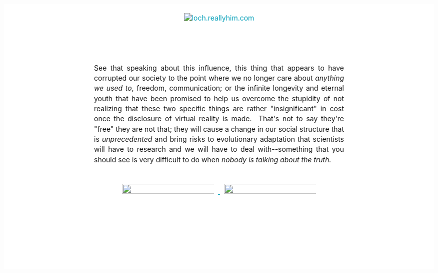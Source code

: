 <div style="margin: 0px; outline: none; padding: 0px; text-align: center;"><a href="./2017-08-25-loch-lives-here-so-does-b-of-bon-jovi.html" style="color: rgb(0 , 158 , 184); display: inline; outline: none;" target="_blank"><img alt="loch.reallyhim.com" border="0" id="gmail-m_-270330211646008076gmail-m_2955693623039051833m_4949630824090239913m_3527292561958834002m_539274750165928419m_-9215678649520352318gmail-BLOGGER_PHOTO_ID_6466561147115031442" src="https://4.bp.blogspot.com/-QaoWx2w0KV0/Wb3XGhwiS5I/AAAAAAAABUM/fwua8xKtklI6H_1RWXfVlhNCjlKuXcclgCK4BGAYYCw/s320/image-794383.png" style="border: 9px none; box-sizing: border-box; display: inline-block; height: auto; margin: 10px auto; max-width: 100%; padding: 8px;" /></a></div>
<div style="margin: 0px; outline: none; padding: 0px; text-align: center;"><a href="./HYAMDAI.html" style="color: rgb(0 , 158 , 184); display: inline; outline: none;" target="_blank"><img alt="" border="0" id="gmail-m_-270330211646008076gmail-m_2955693623039051833m_4949630824090239913m_3527292561958834002m_539274750165928419m_-9215678649520352318gmail-BLOGGER_PHOTO_ID_6466561154896159202" src="https://3.bp.blogspot.com/-zjncT0syfNg/Wb3XG-vs4eI/AAAAAAAABUc/qYDAFxhn6TcoC9zHcNspCpfQb8w0kgCUQCK4BGAYYCw/s320/image-795482.png" style="border: 9px none; box-sizing: border-box; display: inline-block; height: auto; margin: 10px auto; max-width: 100%; padding: 8px;" /></a><br />
&nbsp;</div>
<div style="margin: 0px; outline: none; padding: 0px;">
<center>
<div style="margin: 0px; outline: none; padding: 0px; text-align: justify; width: 500px;">
<div style="margin: 0px; outline: none; padding: 0px;">See that speaking about this influence, this thing that appears to have corrupted our society to the point where we no longer care about&nbsp;<em>anything we used to</em>, freedom, communication; or the infinite longevity and eternal youth that have been promised to help us overcome the stupidity of not realizing that these two specific things are rather &quot;insignificant&quot; in cost once the disclosure of virtual reality is made.&nbsp; That&#39;s not to say they&#39;re &quot;free&quot; they are not that; they will cause a change in our social structure that is&nbsp;<em>unprecedented</em>&nbsp;and bring risks to evolutionary adaptation that scientists will have to research and we will have to deal with--something that you should see is very difficult to do when&nbsp;<em>nobody is talking about the truth.</em></div>
<div style="margin: 0px; outline: none; padding: 0px;">&nbsp;</div>
<div style="margin: 0px; outline: none; padding: 0px; text-align: center;"><a href="./ADAMSROD.html" style="color: rgb(0 , 158 , 184); display: inline; outline: none;" target="_blank"><img alt="" border="0" height="120" id="gmail-m_-270330211646008076gmail-m_2955693623039051833m_4949630824090239913m_3527292561958834002m_539274750165928419m_-9215678649520352318gmail-BLOGGER_PHOTO_ID_6466561159159933570" src="https://4.bp.blogspot.com/-QQz8CznC4Nk/Wb3XHOoQ6oI/AAAAAAAABUs/o6nsi8CkvkYht5OEyju8F33JbAFru57cgCK4BGAYYCw/s200/image-796573.png" style="border: 9px none; box-sizing: border-box; display: inline-block; height: auto; margin: 10px auto; max-width: 100%; padding: 8px;" width="200" />&nbsp;<img alt="" border="0" height="143" id="gmail-m_-270330211646008076gmail-m_2955693623039051833m_4949630824090239913m_3527292561958834002m_539274750165928419m_-9215678649520352318gmail-BLOGGER_PHOTO_ID_6466561162410278514" src="https://2.bp.blogspot.com/-ddw7JqPAXRw/Wb3XHavNPnI/AAAAAAAABU8/6i2Jz8msZS4q3VgYCPK5C5iCcRB4lOD3wCK4BGAYYCw/s200/image-797552.png" style="border: 9px none; box-sizing: border-box; display: inline-block; height: auto; margin: 10px auto; max-width: 100%; padding: 8px;" width="200" /></a></div>
<div style="margin: 0px; outline: none; padding: 0px;">&nbsp;</div>